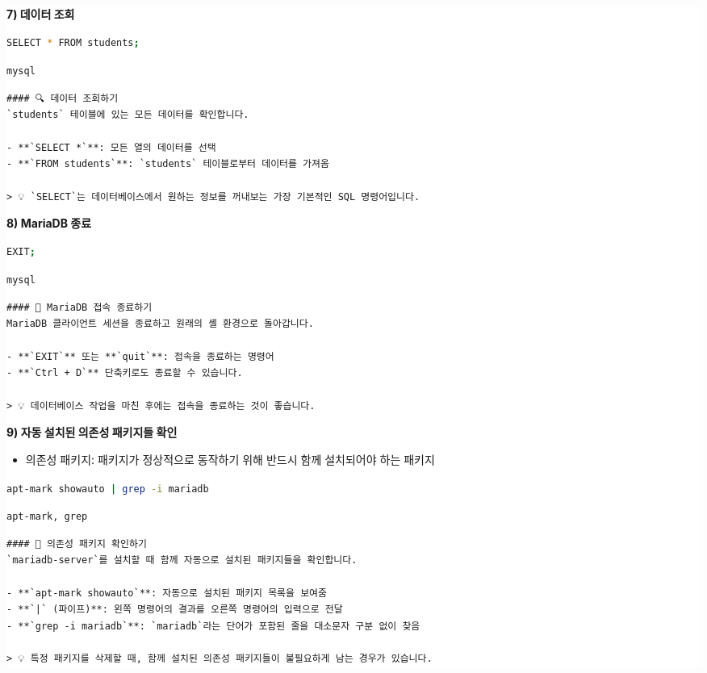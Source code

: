 **7) 데이터 조회**

```bash
SELECT * FROM students;
```

```tech
mysql
```

```desc
#### 🔍 데이터 조회하기
`students` 테이블에 있는 모든 데이터를 확인합니다.

- **`SELECT *`**: 모든 열의 데이터를 선택
- **`FROM students`**: `students` 테이블로부터 데이터를 가져옴

> 💡 `SELECT`는 데이터베이스에서 원하는 정보를 꺼내보는 가장 기본적인 SQL 명령어입니다.
```

**8) MariaDB 종료**

```bash
EXIT;
```

```tech
mysql
```

```desc
#### 🔌 MariaDB 접속 종료하기
MariaDB 클라이언트 세션을 종료하고 원래의 셸 환경으로 돌아갑니다.

- **`EXIT`** 또는 **`quit`**: 접속을 종료하는 명령어
- **`Ctrl + D`** 단축키로도 종료할 수 있습니다.

> 💡 데이터베이스 작업을 마친 후에는 접속을 종료하는 것이 좋습니다.
```

**9) 자동 설치된 의존성 패키지들 확인**

* 의존성 패키지: 패키지가 정상적으로 동작하기 위해 반드시 함께 설치되어야 하는 패키지

```bash
apt-mark showauto | grep -i mariadb
```

```tech
apt-mark, grep
```

```desc
#### 🔗 의존성 패키지 확인하기
`mariadb-server`를 설치할 때 함께 자동으로 설치된 패키지들을 확인합니다.

- **`apt-mark showauto`**: 자동으로 설치된 패키지 목록을 보여줌
- **`|` (파이프)**: 왼쪽 명령어의 결과를 오른쪽 명령어의 입력으로 전달
- **`grep -i mariadb`**: `mariadb`라는 단어가 포함된 줄을 대소문자 구분 없이 찾음

> 💡 특정 패키지를 삭제할 때, 함께 설치된 의존성 패키지들이 불필요하게 남는 경우가 있습니다.
```
